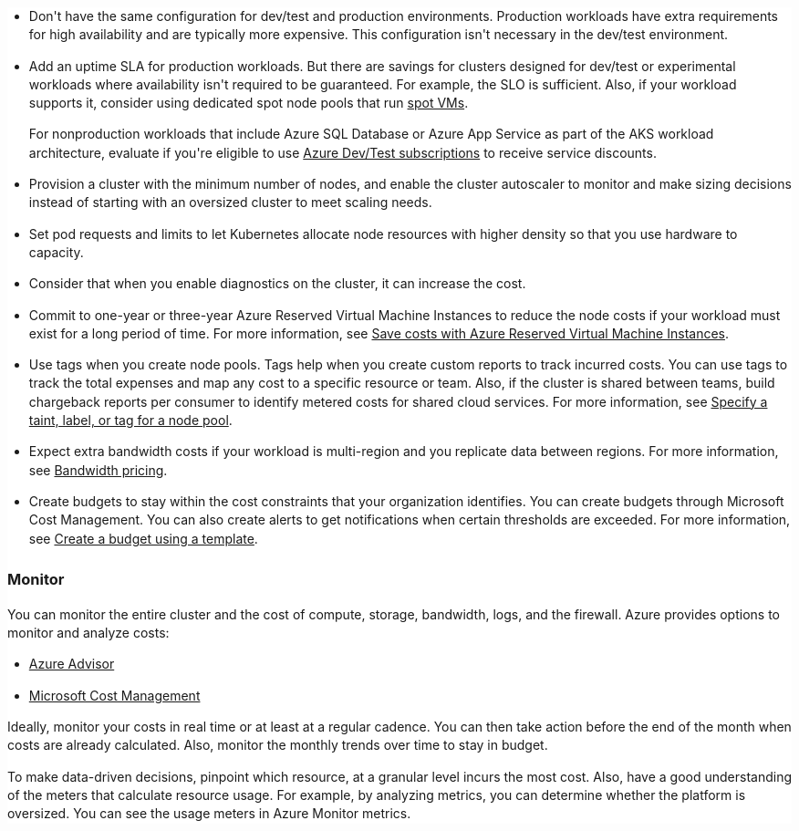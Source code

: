 - Don't have the same configuration for dev/test and production environments. Production workloads have extra requirements for high availability and are typically more expensive. This configuration isn't necessary in the dev/test environment.

- Add an uptime SLA for production workloads. But there are savings for clusters designed for dev/test or experimental workloads where availability isn't required to be guaranteed. For example, the SLO is sufficient. Also, if your workload supports it, consider using dedicated spot node pools that run [spot VMs](/azure/virtual-machines/windows/spot-vms).

    For nonproduction workloads that include Azure SQL Database or Azure App Service as part of the AKS workload architecture, evaluate if you're eligible to use [Azure Dev/Test subscriptions](https://azure.microsoft.com/pricing/dev-test/) to receive service discounts.

- Provision a cluster with the minimum number of nodes, and enable the cluster autoscaler to monitor and make sizing decisions instead of starting with an oversized cluster to meet scaling needs.

- Set pod requests and limits to let Kubernetes allocate node resources with higher density so that you use hardware to capacity.

- Consider that when you enable diagnostics on the cluster, it can increase the cost.

- Commit to one-year or three-year Azure Reserved Virtual Machine Instances to reduce the node costs if your workload must exist for a long period of time. For more information, see [Save costs with Azure Reserved Virtual Machine Instances](/azure/virtual-machines/prepay-reserved-vm-instances).

- Use tags when you create node pools. Tags help when you create custom reports to track incurred costs. You can use tags to track the total expenses and map any cost to a specific resource or team. Also, if the cluster is shared between teams, build chargeback reports per consumer to identify metered costs for shared cloud services. For more information, see [Specify a taint, label, or tag for a node pool](/azure/aks/use-multiple-node-pools).

- Expect extra bandwidth costs if your workload is multi-region and you replicate data between regions. For more information, see [Bandwidth pricing](https://azure.microsoft.com/pricing/details/bandwidth/).

- Create budgets to stay within the cost constraints that your organization identifies. You can create budgets through Microsoft Cost Management. You can also create alerts to get notifications when certain thresholds are exceeded. For more information, see [Create a budget using a template](/azure/cost-management-billing/costs/quick-create-budget-template).

### Monitor

You can monitor the entire cluster and the cost of compute, storage, bandwidth, logs, and the firewall. Azure provides options to monitor and analyze costs:

- [Azure Advisor](/azure/advisor/advisor-get-started)

- [Microsoft Cost Management](/azure/cost-management-billing/costs/)

Ideally, monitor your costs in real time or at least at a regular cadence. You can then take action before the end of the month when costs are already calculated. Also, monitor the monthly trends over time to stay in budget.

To make data-driven decisions, pinpoint which resource, at a granular level incurs the most cost. Also, have a good understanding of the meters that calculate resource usage. For example, by analyzing metrics, you can determine whether the platform is oversized. You can see the usage meters in Azure Monitor metrics.
